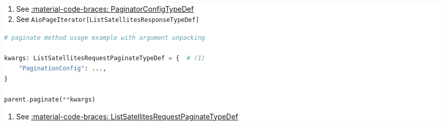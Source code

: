 1. See [:material-code-braces: PaginatorConfigTypeDef](./type_defs.md#paginatorconfigtypedef)
2. See `AioPageIterator[ListSatellitesResponseTypeDef]`


```python
# paginate method usage example with argument unpacking

kwargs: ListSatellitesRequestPaginateTypeDef = {  # (1)
    "PaginationConfig": ...,
}

parent.paginate(**kwargs)
```

1. See [:material-code-braces: ListSatellitesRequestPaginateTypeDef](./type_defs.md#listsatellitesrequestpaginatetypedef)
